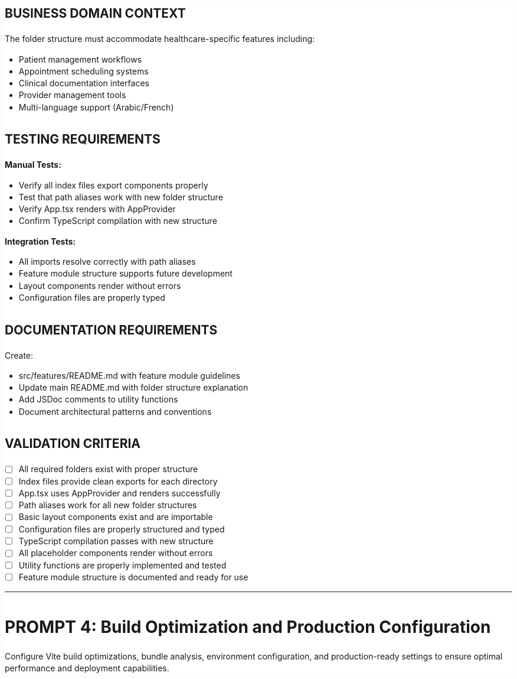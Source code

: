 ## BUSINESS DOMAIN CONTEXT

The folder structure must accommodate healthcare-specific features including:
- Patient management workflows
- Appointment scheduling systems
- Clinical documentation interfaces
- Provider management tools
- Multi-language support (Arabic/French)

## TESTING REQUIREMENTS

**Manual Tests:**
- Verify all index files export components properly
- Test that path aliases work with new folder structure
- Verify App.tsx renders with AppProvider
- Confirm TypeScript compilation with new structure

**Integration Tests:**
- All imports resolve correctly with path aliases
- Feature module structure supports future development
- Layout components render without errors
- Configuration files are properly typed

## DOCUMENTATION REQUIREMENTS

Create:
- src/features/README.md with feature module guidelines
- Update main README.md with folder structure explanation
- Add JSDoc comments to utility functions
- Document architectural patterns and conventions

## VALIDATION CRITERIA

- [ ] All required folders exist with proper structure
- [ ] Index files provide clean exports for each directory
- [ ] App.tsx uses AppProvider and renders successfully
- [ ] Path aliases work for all new folder structures
- [ ] Basic layout components exist and are importable
- [ ] Configuration files are properly structured and typed
- [ ] TypeScript compilation passes with new structure
- [ ] All placeholder components render without errors
- [ ] Utility functions are properly implemented and tested
- [ ] Feature module structure is documented and ready for use

---

# PROMPT 4: Build Optimization and Production Configuration

Configure Vite build optimizations, bundle analysis, environment configuration, and production-ready settings to ensure optimal performance and deployment capabilities.
